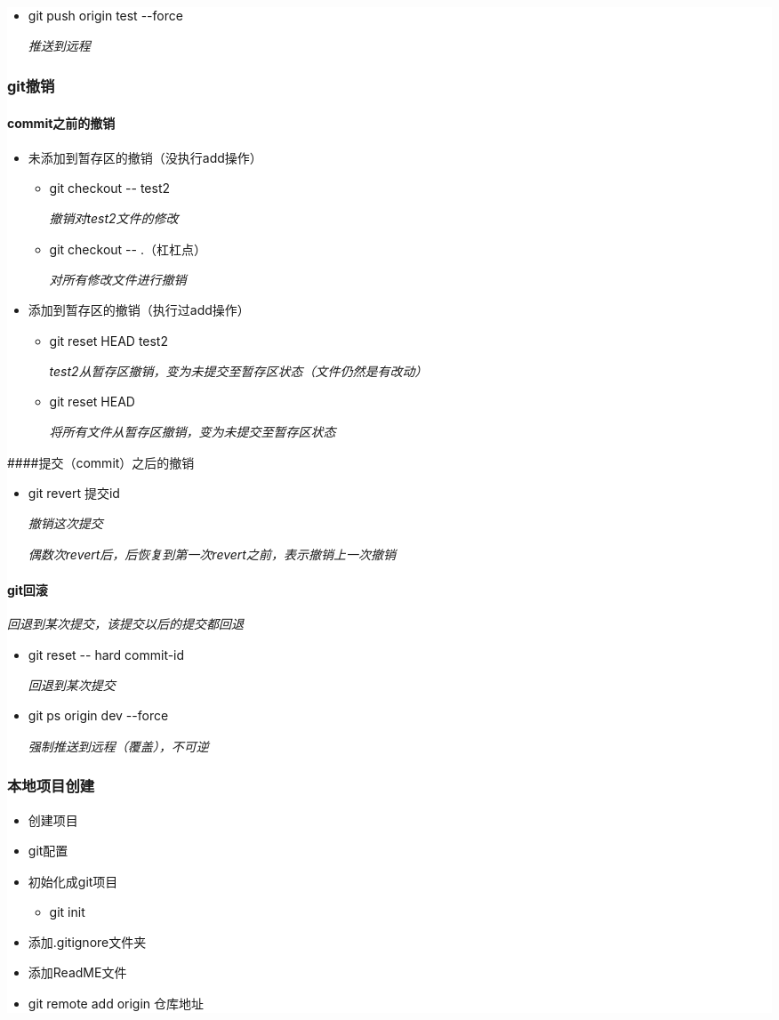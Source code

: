 - git push origin test --force

  _推送到远程_

### git撤销

#### commit之前的撤销

- 未添加到暂存区的撤销（没执行add操作）

  - git checkout -- test2

    _撤销对test2文件的修改_

  - git checkout -- .（杠杠点）

    _对所有修改文件进行撤销_

- 添加到暂存区的撤销（执行过add操作）

  - git reset HEAD test2

    _test2从暂存区撤销，变为未提交至暂存区状态（文件仍然是有改动）_

  - git reset HEAD

    _将所有文件从暂存区撤销，变为未提交至暂存区状态_

####提交（commit）之后的撤销

- git revert 提交id

  _撤销这次提交_

  _偶数次revert后，后恢复到第一次revert之前，表示撤销上一次撤销_

#### git回滚

_回退到某次提交，该提交以后的提交都回退_

- git reset -- hard  commit-id

  _回退到某次提交_

- git ps origin dev --force

  _强制推送到远程（覆盖），不可逆_

### 本地项目创建

- 创建项目

- git配置

- 初始化成git项目

  - git init

- 添加.gitignore文件夹

- 添加ReadME文件

- git remote add origin 仓库地址
